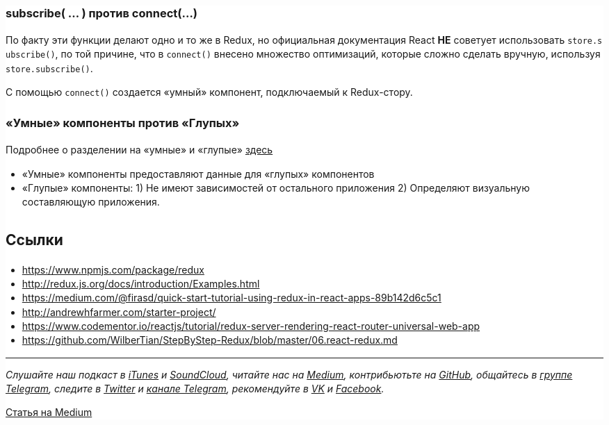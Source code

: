 ### subscribe( … ) против connect(…)

По факту эти функции делают одно и то же в Redux, но официальная документация React **НЕ** советует использовать `store.subscribe()`, по той причине, что в `connect()` внесено множество оптимизаций, которые сложно сделать вручную, используя `store.subscribe()`.

С помощью `connect()` создается «умный» компонент, подключаемый к Redux-стору.

### «Умные» компоненты против «Глупых»

Подробнее о разделении на «умные» и «глупые» [здесь](https://medium.com/@dan_abramov/smart-and-dumb-components-7ca2f9a7c7d0)

* «Умные» компоненты предоставляют данные для «глупых» компонентов
* «Глупые» компоненты: 1) Не имеют зависимостей от остального приложения 2) Определяют визуальную составляющую приложения.

## Ссылки
* https://www.npmjs.com/package/redux
* http://redux.js.org/docs/introduction/Examples.html
* https://medium.com/@firasd/quick-start-tutorial-using-redux-in-react-apps-89b142d6c5c1
* http://andrewhfarmer.com/starter-project/
* https://www.codementor.io/reactjs/tutorial/redux-server-rendering-react-router-universal-web-app
* https://github.com/WilberTian/StepByStep-Redux/blob/master/06.react-redux.md

---

*Слушайте наш подкаст в [iTunes](https://itunes.apple.com/ru/podcast/девшахта/id1226773343) и [SoundCloud](https://soundcloud.com/devschacht), читайте нас на [Medium](https://medium.com/devschacht), контрибьютьте на [GitHub](https://github.com/devSchacht), общайтесь в [группе Telegram](https://t.me/devSchacht), следите в [Twitter](https://twitter.com/DevSchacht) и [канале Telegram](https://t.me/devSchachtChannel), рекомендуйте в [VK](https://vk.com/devschacht) и [Facebook](https://www.facebook.com/devSchacht).*

[Статья на Medium](https://medium.com/devschacht/peter-chang-break-down-isomorphic-and-universal-boilerplate-react-redux-server-rendering-8fd0ec4a8512)
